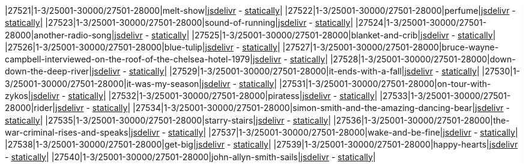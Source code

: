 |27521|1-3/25001-30000/27501-28000|melt-show|[jsdelivr](https://cdn.jsdelivr.net/gh/dbchord/webp-c-600x600_1-3/25001-30000/27501-28000/melt-show.webp) - [statically](https://cdn.statically.io/gh/dbchord/webp-c-600x600_1-3/img/25001-30000/27501-28000/melt-show.webp)|
|27522|1-3/25001-30000/27501-28000|perfume|[jsdelivr](https://cdn.jsdelivr.net/gh/dbchord/webp-c-600x600_1-3/25001-30000/27501-28000/perfume.webp) - [statically](https://cdn.statically.io/gh/dbchord/webp-c-600x600_1-3/img/25001-30000/27501-28000/perfume.webp)|
|27523|1-3/25001-30000/27501-28000|sound-of-running|[jsdelivr](https://cdn.jsdelivr.net/gh/dbchord/webp-c-600x600_1-3/25001-30000/27501-28000/sound-of-running.webp) - [statically](https://cdn.statically.io/gh/dbchord/webp-c-600x600_1-3/img/25001-30000/27501-28000/sound-of-running.webp)|
|27524|1-3/25001-30000/27501-28000|another-radio-song|[jsdelivr](https://cdn.jsdelivr.net/gh/dbchord/webp-c-600x600_1-3/25001-30000/27501-28000/another-radio-song.webp) - [statically](https://cdn.statically.io/gh/dbchord/webp-c-600x600_1-3/img/25001-30000/27501-28000/another-radio-song.webp)|
|27525|1-3/25001-30000/27501-28000|blanket-and-crib|[jsdelivr](https://cdn.jsdelivr.net/gh/dbchord/webp-c-600x600_1-3/25001-30000/27501-28000/blanket-and-crib.webp) - [statically](https://cdn.statically.io/gh/dbchord/webp-c-600x600_1-3/img/25001-30000/27501-28000/blanket-and-crib.webp)|
|27526|1-3/25001-30000/27501-28000|blue-tulip|[jsdelivr](https://cdn.jsdelivr.net/gh/dbchord/webp-c-600x600_1-3/25001-30000/27501-28000/blue-tulip.webp) - [statically](https://cdn.statically.io/gh/dbchord/webp-c-600x600_1-3/img/25001-30000/27501-28000/blue-tulip.webp)|
|27527|1-3/25001-30000/27501-28000|bruce-wayne-campbell-interviewed-on-the-roof-of-the-chelsea-hotel-1979|[jsdelivr](https://cdn.jsdelivr.net/gh/dbchord/webp-c-600x600_1-3/25001-30000/27501-28000/bruce-wayne-campbell-interviewed-on-the-roof-of-the-chelsea-hotel-1979.webp) - [statically](https://cdn.statically.io/gh/dbchord/webp-c-600x600_1-3/img/25001-30000/27501-28000/bruce-wayne-campbell-interviewed-on-the-roof-of-the-chelsea-hotel-1979.webp)|
|27528|1-3/25001-30000/27501-28000|down-down-the-deep-river|[jsdelivr](https://cdn.jsdelivr.net/gh/dbchord/webp-c-600x600_1-3/25001-30000/27501-28000/down-down-the-deep-river.webp) - [statically](https://cdn.statically.io/gh/dbchord/webp-c-600x600_1-3/img/25001-30000/27501-28000/down-down-the-deep-river.webp)|
|27529|1-3/25001-30000/27501-28000|it-ends-with-a-fall|[jsdelivr](https://cdn.jsdelivr.net/gh/dbchord/webp-c-600x600_1-3/25001-30000/27501-28000/it-ends-with-a-fall.webp) - [statically](https://cdn.statically.io/gh/dbchord/webp-c-600x600_1-3/img/25001-30000/27501-28000/it-ends-with-a-fall.webp)|
|27530|1-3/25001-30000/27501-28000|it-was-my-season|[jsdelivr](https://cdn.jsdelivr.net/gh/dbchord/webp-c-600x600_1-3/25001-30000/27501-28000/it-was-my-season.webp) - [statically](https://cdn.statically.io/gh/dbchord/webp-c-600x600_1-3/img/25001-30000/27501-28000/it-was-my-season.webp)|
|27531|1-3/25001-30000/27501-28000|on-tour-with-zykos|[jsdelivr](https://cdn.jsdelivr.net/gh/dbchord/webp-c-600x600_1-3/25001-30000/27501-28000/on-tour-with-zykos.webp) - [statically](https://cdn.statically.io/gh/dbchord/webp-c-600x600_1-3/img/25001-30000/27501-28000/on-tour-with-zykos.webp)|
|27532|1-3/25001-30000/27501-28000|piratess|[jsdelivr](https://cdn.jsdelivr.net/gh/dbchord/webp-c-600x600_1-3/25001-30000/27501-28000/piratess.webp) - [statically](https://cdn.statically.io/gh/dbchord/webp-c-600x600_1-3/img/25001-30000/27501-28000/piratess.webp)|
|27533|1-3/25001-30000/27501-28000|rider|[jsdelivr](https://cdn.jsdelivr.net/gh/dbchord/webp-c-600x600_1-3/25001-30000/27501-28000/rider.webp) - [statically](https://cdn.statically.io/gh/dbchord/webp-c-600x600_1-3/img/25001-30000/27501-28000/rider.webp)|
|27534|1-3/25001-30000/27501-28000|simon-smith-and-the-amazing-dancing-bear|[jsdelivr](https://cdn.jsdelivr.net/gh/dbchord/webp-c-600x600_1-3/25001-30000/27501-28000/simon-smith-and-the-amazing-dancing-bear.webp) - [statically](https://cdn.statically.io/gh/dbchord/webp-c-600x600_1-3/img/25001-30000/27501-28000/simon-smith-and-the-amazing-dancing-bear.webp)|
|27535|1-3/25001-30000/27501-28000|starry-stairs|[jsdelivr](https://cdn.jsdelivr.net/gh/dbchord/webp-c-600x600_1-3/25001-30000/27501-28000/starry-stairs.webp) - [statically](https://cdn.statically.io/gh/dbchord/webp-c-600x600_1-3/img/25001-30000/27501-28000/starry-stairs.webp)|
|27536|1-3/25001-30000/27501-28000|the-war-criminal-rises-and-speaks|[jsdelivr](https://cdn.jsdelivr.net/gh/dbchord/webp-c-600x600_1-3/25001-30000/27501-28000/the-war-criminal-rises-and-speaks.webp) - [statically](https://cdn.statically.io/gh/dbchord/webp-c-600x600_1-3/img/25001-30000/27501-28000/the-war-criminal-rises-and-speaks.webp)|
|27537|1-3/25001-30000/27501-28000|wake-and-be-fine|[jsdelivr](https://cdn.jsdelivr.net/gh/dbchord/webp-c-600x600_1-3/25001-30000/27501-28000/wake-and-be-fine.webp) - [statically](https://cdn.statically.io/gh/dbchord/webp-c-600x600_1-3/img/25001-30000/27501-28000/wake-and-be-fine.webp)|
|27538|1-3/25001-30000/27501-28000|get-big|[jsdelivr](https://cdn.jsdelivr.net/gh/dbchord/webp-c-600x600_1-3/25001-30000/27501-28000/get-big.webp) - [statically](https://cdn.statically.io/gh/dbchord/webp-c-600x600_1-3/img/25001-30000/27501-28000/get-big.webp)|
|27539|1-3/25001-30000/27501-28000|happy-hearts|[jsdelivr](https://cdn.jsdelivr.net/gh/dbchord/webp-c-600x600_1-3/25001-30000/27501-28000/happy-hearts.webp) - [statically](https://cdn.statically.io/gh/dbchord/webp-c-600x600_1-3/img/25001-30000/27501-28000/happy-hearts.webp)|
|27540|1-3/25001-30000/27501-28000|john-allyn-smith-sails|[jsdelivr](https://cdn.jsdelivr.net/gh/dbchord/webp-c-600x600_1-3/25001-30000/27501-28000/john-allyn-smith-sails.webp) - [statically](https://cdn.statically.io/gh/dbchord/webp-c-600x600_1-3/img/25001-30000/27501-28000/john-allyn-smith-sails.webp)|